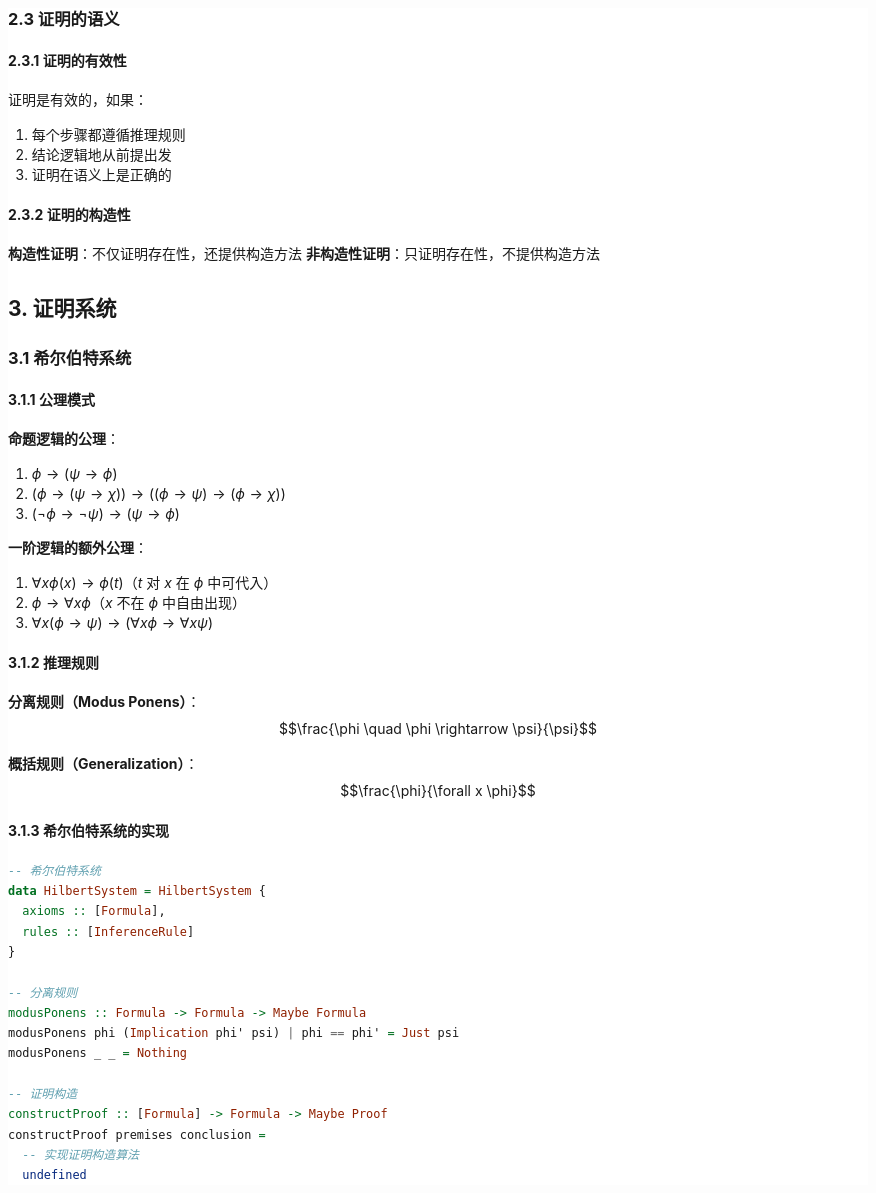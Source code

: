### 2.3 证明的语义

#### 2.3.1 证明的有效性

证明是有效的，如果：

1. 每个步骤都遵循推理规则
2. 结论逻辑地从前提出发
3. 证明在语义上是正确的

#### 2.3.2 证明的构造性

**构造性证明**：不仅证明存在性，还提供构造方法
**非构造性证明**：只证明存在性，不提供构造方法

## 3. 证明系统

### 3.1 希尔伯特系统

#### 3.1.1 公理模式

  **命题逻辑的公理**：

1. $\phi \rightarrow (\psi \rightarrow \phi)$
2. $(\phi \rightarrow (\psi \rightarrow \chi)) \rightarrow ((\phi \rightarrow \psi) \rightarrow (\phi \rightarrow \chi))$
3. $(\neg \phi \rightarrow \neg \psi) \rightarrow (\psi \rightarrow \phi)$

  **一阶逻辑的额外公理**：

1. $\forall x \phi(x) \rightarrow \phi(t)$（$t$ 对 $x$ 在 $\phi$ 中可代入）
2. $\phi \rightarrow \forall x \phi$（$x$ 不在 $\phi$ 中自由出现）
3. $\forall x(\phi \rightarrow \psi) \rightarrow (\forall x \phi \rightarrow \forall x \psi)$

#### 3.1.2 推理规则

**分离规则（Modus Ponens）**：
$$\frac{\phi \quad \phi \rightarrow \psi}{\psi}$$

**概括规则（Generalization）**：
$$\frac{\phi}{\forall x \phi}$$

#### 3.1.3 希尔伯特系统的实现

```haskell
-- 希尔伯特系统
data HilbertSystem = HilbertSystem {
  axioms :: [Formula],
  rules :: [InferenceRule]
}

-- 分离规则
modusPonens :: Formula -> Formula -> Maybe Formula
modusPonens phi (Implication phi' psi) | phi == phi' = Just psi
modusPonens _ _ = Nothing

-- 证明构造
constructProof :: [Formula] -> Formula -> Maybe Proof
constructProof premises conclusion = 
  -- 实现证明构造算法
  undefined
```
